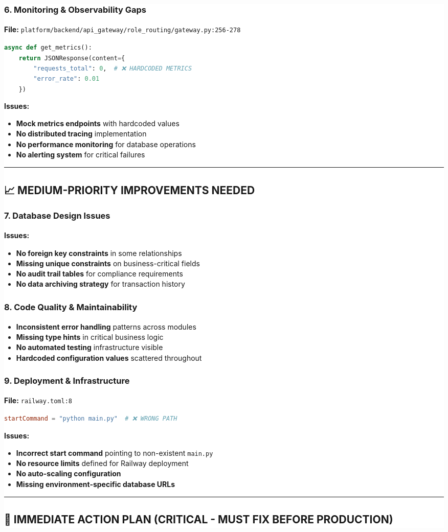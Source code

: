 ### 6. **Monitoring & Observability Gaps**
**File:** `platform/backend/api_gateway/role_routing/gateway.py:256-278`

```python
async def get_metrics():
    return JSONResponse(content={
        "requests_total": 0,  # ❌ HARDCODED METRICS
        "error_rate": 0.01
    })
```

**Issues:**
- **Mock metrics endpoints** with hardcoded values
- **No distributed tracing** implementation
- **No performance monitoring** for database operations
- **No alerting system** for critical failures

---

## 📈 **MEDIUM-PRIORITY IMPROVEMENTS NEEDED**

### 7. **Database Design Issues**

**Issues:**
- **No foreign key constraints** in some relationships
- **Missing unique constraints** on business-critical fields
- **No audit trail tables** for compliance requirements
- **No data archiving strategy** for transaction history

### 8. **Code Quality & Maintainability**
- **Inconsistent error handling** patterns across modules
- **Missing type hints** in critical business logic
- **No automated testing** infrastructure visible
- **Hardcoded configuration values** scattered throughout

### 9. **Deployment & Infrastructure**

**File:** `railway.toml:8`

```toml
startCommand = "python main.py"  # ❌ WRONG PATH
```

**Issues:**
- **Incorrect start command** pointing to non-existent `main.py`
- **No resource limits** defined for Railway deployment  
- **No auto-scaling configuration**
- **Missing environment-specific database URLs**

---

## 🎯 **IMMEDIATE ACTION PLAN (CRITICAL - MUST FIX BEFORE PRODUCTION)**
